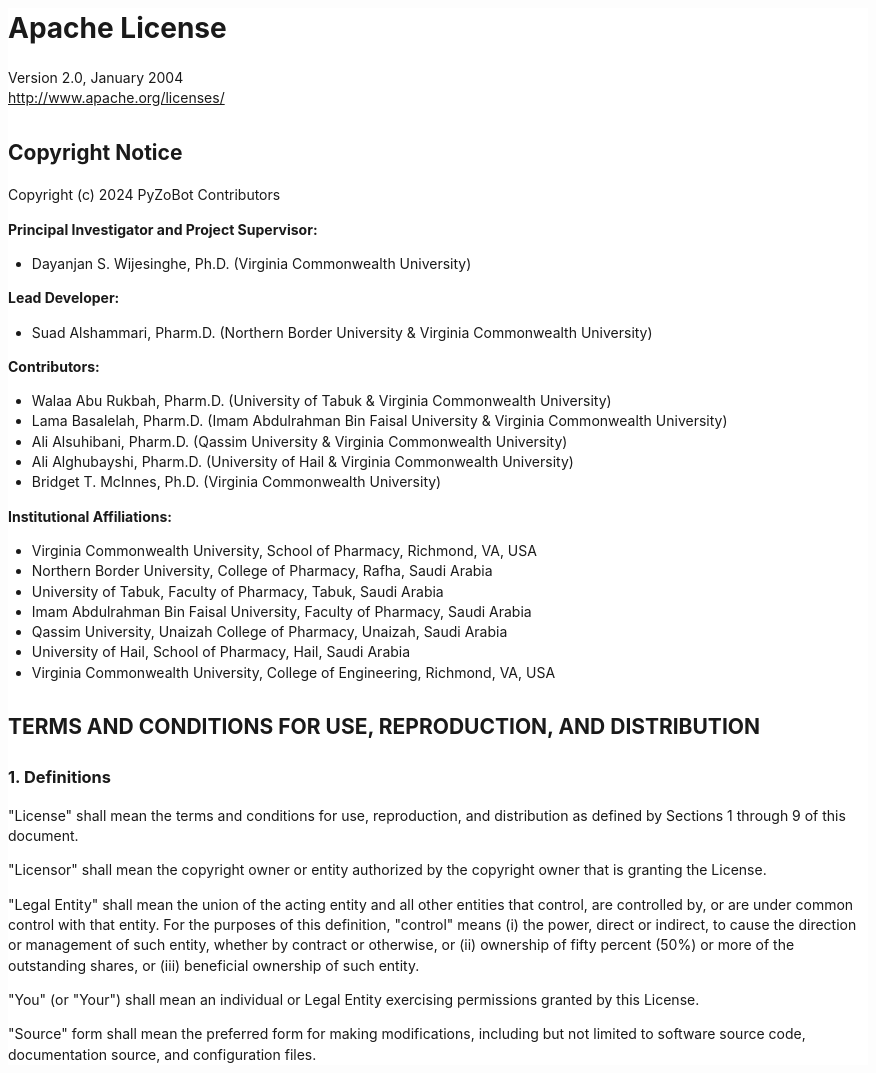 # Apache License
Version 2.0, January 2004  
http://www.apache.org/licenses/

## Copyright Notice

Copyright (c) 2024 PyZoBot Contributors

**Principal Investigator and Project Supervisor:**
- Dayanjan S. Wijesinghe, Ph.D. (Virginia Commonwealth University)

**Lead Developer:**
- Suad Alshammari, Pharm.D. (Northern Border University & Virginia Commonwealth University)

**Contributors:**
- Walaa Abu Rukbah, Pharm.D. (University of Tabuk & Virginia Commonwealth University)
- Lama Basalelah, Pharm.D. (Imam Abdulrahman Bin Faisal University & Virginia Commonwealth University)
- Ali Alsuhibani, Pharm.D. (Qassim University & Virginia Commonwealth University)
- Ali Alghubayshi, Pharm.D. (University of Hail & Virginia Commonwealth University)
- Bridget T. McInnes, Ph.D. (Virginia Commonwealth University)

**Institutional Affiliations:**
- Virginia Commonwealth University, School of Pharmacy, Richmond, VA, USA
- Northern Border University, College of Pharmacy, Rafha, Saudi Arabia
- University of Tabuk, Faculty of Pharmacy, Tabuk, Saudi Arabia
- Imam Abdulrahman Bin Faisal University, Faculty of Pharmacy, Saudi Arabia
- Qassim University, Unaizah College of Pharmacy, Unaizah, Saudi Arabia
- University of Hail, School of Pharmacy, Hail, Saudi Arabia
- Virginia Commonwealth University, College of Engineering, Richmond, VA, USA

## TERMS AND CONDITIONS FOR USE, REPRODUCTION, AND DISTRIBUTION

### 1. Definitions

"License" shall mean the terms and conditions for use, reproduction, and distribution as defined by Sections 1 through 9 of this document.

"Licensor" shall mean the copyright owner or entity authorized by the copyright owner that is granting the License.

"Legal Entity" shall mean the union of the acting entity and all other entities that control, are controlled by, or are under common control with that entity. For the purposes of this definition, "control" means (i) the power, direct or indirect, to cause the direction or management of such entity, whether by contract or otherwise, or (ii) ownership of fifty percent (50%) or more of the outstanding shares, or (iii) beneficial ownership of such entity.

"You" (or "Your") shall mean an individual or Legal Entity exercising permissions granted by this License.

"Source" form shall mean the preferred form for making modifications, including but not limited to software source code, documentation source, and configuration files.
